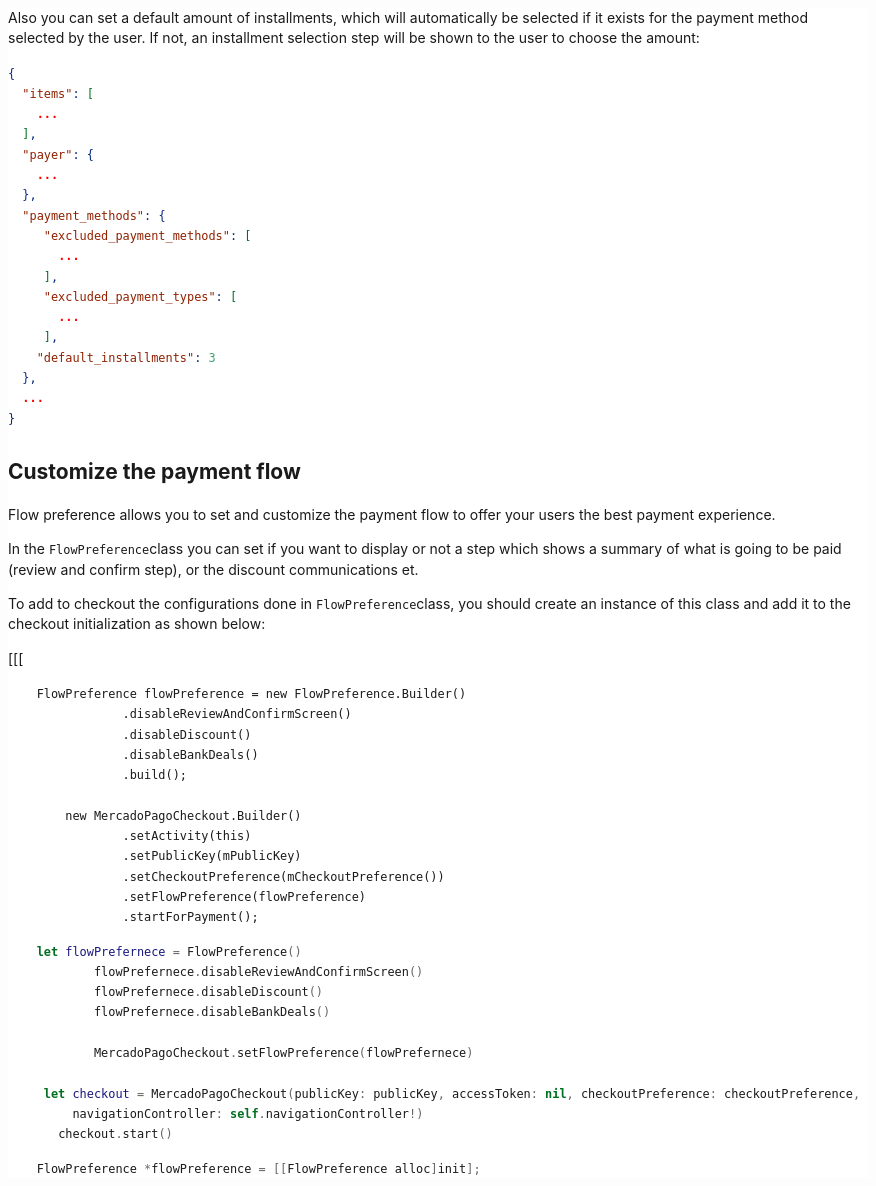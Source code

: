 Also you can set a default amount of installments, which will automatically be selected if it exists for the payment method selected by the user. If not, an installment selection step will be shown to the user to choose the amount:


```json
{
  "items": [
    ...
  ],
  "payer": {
    ...
  },
  "payment_methods": {
  	 "excluded_payment_methods": [
  	   ...
  	 ],
  	 "excluded_payment_types": [
  	   ...
  	 ],
    "default_installments": 3
  },
  ...
}
```

## Customize the payment flow

Flow preference allows you to set and customize the payment flow to offer your users the best payment experience.

In the `FlowPreference`class you can set if you want to display or not a step which shows a summary of what is going to be paid (review and confirm step), or the discount communications et.

To add to checkout the configurations done in `FlowPreference`class, you should create an instance of this class and add it to the checkout initialization as shown below:

[[[
```android
	FlowPreference flowPreference = new FlowPreference.Builder()
                .disableReviewAndConfirmScreen()
                .disableDiscount()
                .disableBankDeals()
                .build();

        new MercadoPagoCheckout.Builder()
                .setActivity(this)
                .setPublicKey(mPublicKey)
                .setCheckoutPreference(mCheckoutPreference())
                .setFlowPreference(flowPreference)
                .startForPayment();
```
```swift
	let flowPrefernece = FlowPreference()
            flowPrefernece.disableReviewAndConfirmScreen()
            flowPrefernece.disableDiscount()
            flowPrefernece.disableBankDeals()

            MercadoPagoCheckout.setFlowPreference(flowPrefernece)

	 let checkout = MercadoPagoCheckout(publicKey: publicKey, accessToken: nil, checkoutPreference: checkoutPreference,
         navigationController: self.navigationController!)
	   checkout.start()
```
```Objective-c
	FlowPreference *flowPreference = [[FlowPreference alloc]init];
```